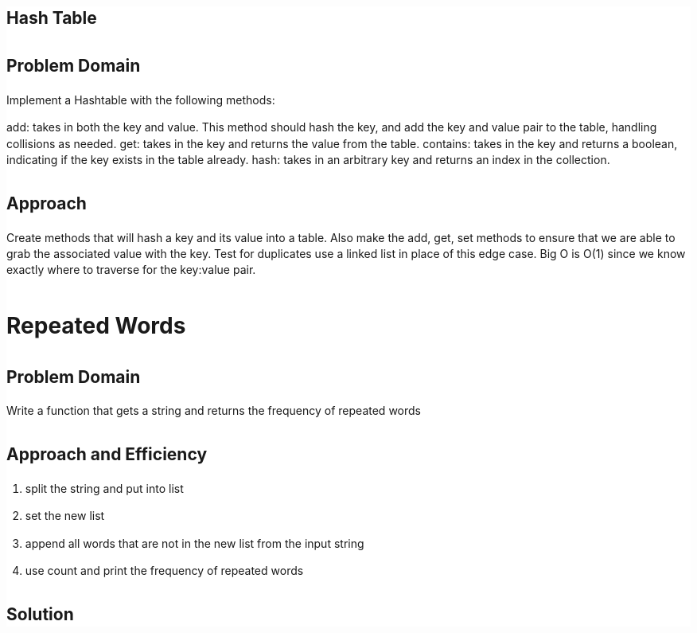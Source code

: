
## Hash Table

## Problem Domain
Implement a Hashtable with the following methods:

add: takes in both the key and value. This method should hash the key, and add the key and value pair to the table, handling collisions as needed.
get: takes in the key and returns the value from the table.
contains: takes in the key and returns a boolean, indicating if the key exists in the table already.
hash: takes in an arbitrary key and returns an index in the collection.

## Approach
Create methods that will hash a key and its value into a table. Also make the add, get, set methods to ensure that we are able to grab the associated value with the key. Test for duplicates use a linked list in place of this edge case. Big O is O(1) since we know exactly where to traverse for the key:value pair.

# Repeated Words

## Problem Domain
Write a function that  gets a string and returns the frequency of repeated words

## Approach and Efficiency
1. split the string and put into list

2. set the new list

3. append all words that are not in the new list from the input string

4. use count and print the frequency of repeated words

## Solution